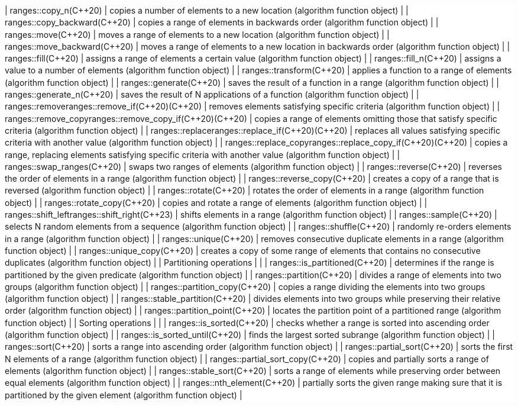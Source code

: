 | ranges::copy_n(C++20) | copies a number of elements to a new location (algorithm function object) |
| ranges::copy_backward(C++20) | copies a range of elements in backwards order (algorithm function object) |
| ranges::move(C++20) | moves a range of elements to a new location (algorithm function object) |
| ranges::move_backward(C++20) | moves a range of elements to a new location in backwards order (algorithm function object) |
| ranges::fill(C++20) | assigns a range of elements a certain value (algorithm function object) |
| ranges::fill_n(C++20) | assigns a value to a number of elements (algorithm function object) |
| ranges::transform(C++20) | applies a function to a range of elements (algorithm function object) |
| ranges::generate(C++20) | saves the result of a function in a range (algorithm function object) |
| ranges::generate_n(C++20) | saves the result of N applications of a function (algorithm function object) |
| ranges::removeranges::remove_if(C++20)(C++20) | removes elements satisfying specific criteria (algorithm function object) |
| ranges::remove_copyranges::remove_copy_if(C++20)(C++20) | copies a range of elements omitting those that satisfy specific criteria (algorithm function object) |
| ranges::replaceranges::replace_if(C++20)(C++20) | replaces all values satisfying specific criteria with another value (algorithm function object) |
| ranges::replace_copyranges::replace_copy_if(C++20)(C++20) | copies a range, replacing elements satisfying specific criteria with another value (algorithm function object) |
| ranges::swap_ranges(C++20) | swaps two ranges of elements (algorithm function object) |
| ranges::reverse(C++20) | reverses the order of elements in a range (algorithm function object) |
| ranges::reverse_copy(C++20) | creates a copy of a range that is reversed (algorithm function object) |
| ranges::rotate(C++20) | rotates the order of elements in a range (algorithm function object) |
| ranges::rotate_copy(C++20) | copies and rotate a range of elements (algorithm function object) |
| ranges::shift_leftranges::shift_right(C++23) | shifts elements in a range (algorithm function object) |
| ranges::sample(C++20) | selects N random elements from a sequence (algorithm function object) |
| ranges::shuffle(C++20) | randomly re-orders elements in a range (algorithm function object) |
| ranges::unique(C++20) | removes consecutive duplicate elements in a range (algorithm function object) |
| ranges::unique_copy(C++20) | creates a copy of some range of elements that contains no consecutive duplicates (algorithm function object) |
| Partitioning operations | |
| ranges::is_partitioned(C++20) | determines if the range is partitioned by the given predicate (algorithm function object) |
| ranges::partition(C++20) | divides a range of elements into two groups (algorithm function object) |
| ranges::partition_copy(C++20) | copies a range dividing the elements into two groups (algorithm function object) |
| ranges::stable_partition(C++20) | divides elements into two groups while preserving their relative order (algorithm function object) |
| ranges::partition_point(C++20) | locates the partition point of a partitioned range (algorithm function object) |
| Sorting operations | |
| ranges::is_sorted(C++20) | checks whether a range is sorted into ascending order (algorithm function object) |
| ranges::is_sorted_until(C++20) | finds the largest sorted subrange (algorithm function object) |
| ranges::sort(C++20) | sorts a range into ascending order (algorithm function object) |
| ranges::partial_sort(C++20) | sorts the first N elements of a range (algorithm function object) |
| ranges::partial_sort_copy(C++20) | copies and partially sorts a range of elements (algorithm function object) |
| ranges::stable_sort(C++20) | sorts a range of elements while preserving order between equal elements (algorithm function object) |
| ranges::nth_element(C++20) | partially sorts the given range making sure that it is partitioned by the given element (algorithm function object) |